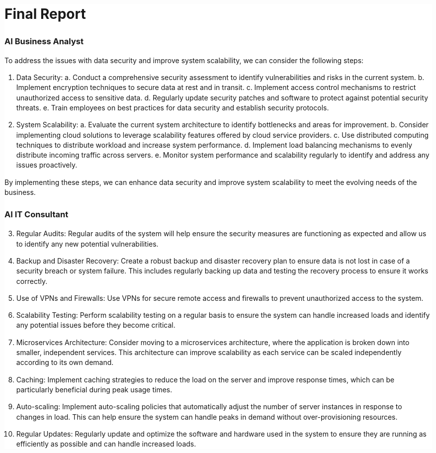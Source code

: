 # Final Report

### AI Business Analyst
To address the issues with data security and improve system scalability, we can consider the following steps:

1. Data Security:
   a. Conduct a comprehensive security assessment to identify vulnerabilities and risks in the current system.
   b. Implement encryption techniques to secure data at rest and in transit.
   c. Implement access control mechanisms to restrict unauthorized access to sensitive data.
   d. Regularly update security patches and software to protect against potential security threats.
   e. Train employees on best practices for data security and establish security protocols.

2. System Scalability:
   a. Evaluate the current system architecture to identify bottlenecks and areas for improvement.
   b. Consider implementing cloud solutions to leverage scalability features offered by cloud service providers.
   c. Use distributed computing techniques to distribute workload and increase system performance.
   d. Implement load balancing mechanisms to evenly distribute incoming traffic across servers.
   e. Monitor system performance and scalability regularly to identify and address any issues proactively.

By implementing these steps, we can enhance data security and improve system scalability to meet the evolving needs of the business.

### AI IT Consultant
3. Regular Audits: Regular audits of the system will help ensure the security measures are functioning as expected and allow us to identify any new potential vulnerabilities.

4. Backup and Disaster Recovery: Create a robust backup and disaster recovery plan to ensure data is not lost in case of a security breach or system failure. This includes regularly backing up data and testing the recovery process to ensure it works correctly.

5. Use of VPNs and Firewalls: Use VPNs for secure remote access and firewalls to prevent unauthorized access to the system.

6. Scalability Testing: Perform scalability testing on a regular basis to ensure the system can handle increased loads and identify any potential issues before they become critical.

7. Microservices Architecture: Consider moving to a microservices architecture, where the application is broken down into smaller, independent services. This architecture can improve scalability as each service can be scaled independently according to its own demand. 

8. Caching: Implement caching strategies to reduce the load on the server and improve response times, which can be particularly beneficial during peak usage times.

9. Auto-scaling: Implement auto-scaling policies that automatically adjust the number of server instances in response to changes in load. This can help ensure the system can handle peaks in demand without over-provisioning resources.

10. Regular Updates: Regularly update and optimize the software and hardware used in the system to ensure they are running as efficiently as possible and can handle increased loads. 
